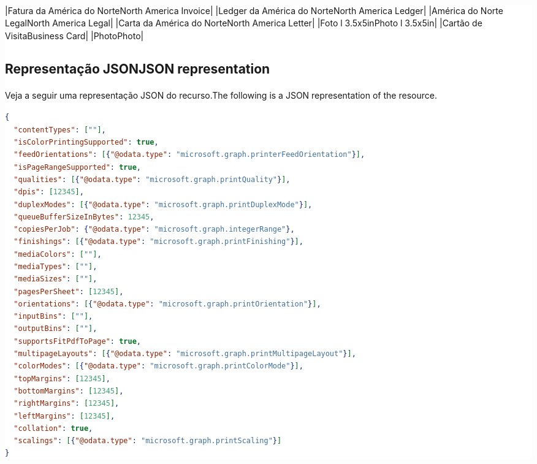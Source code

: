 |<span data-ttu-id="64728-409">Fatura da América do Norte</span><span class="sxs-lookup"><span data-stu-id="64728-409">North America Invoice</span></span>|
|<span data-ttu-id="64728-410">Ledger da América do Norte</span><span class="sxs-lookup"><span data-stu-id="64728-410">North America Ledger</span></span>|
|<span data-ttu-id="64728-411">América do Norte Legal</span><span class="sxs-lookup"><span data-stu-id="64728-411">North America Legal</span></span>|
|<span data-ttu-id="64728-412">Carta da América do Norte</span><span class="sxs-lookup"><span data-stu-id="64728-412">North America Letter</span></span>|
|<span data-ttu-id="64728-413">Foto l 3.5x5in</span><span class="sxs-lookup"><span data-stu-id="64728-413">Photo l 3.5x5in</span></span>|
|<span data-ttu-id="64728-414">Cartão de Visita</span><span class="sxs-lookup"><span data-stu-id="64728-414">Business Card</span></span>|
|<span data-ttu-id="64728-415">Photo</span><span class="sxs-lookup"><span data-stu-id="64728-415">Photo</span></span>|

## <a name="json-representation"></a><span data-ttu-id="64728-416">Representação JSON</span><span class="sxs-lookup"><span data-stu-id="64728-416">JSON representation</span></span>

<span data-ttu-id="64728-417">Veja a seguir uma representação JSON do recurso.</span><span class="sxs-lookup"><span data-stu-id="64728-417">The following is a JSON representation of the resource.</span></span>



```json
{
  "contentTypes": [""],
  "isColorPrintingSupported": true,
  "feedOrientations": [{"@odata.type": "microsoft.graph.printerFeedOrientation"}],
  "isPageRangeSupported": true,
  "qualities": [{"@odata.type": "microsoft.graph.printQuality"}],
  "dpis": [12345],
  "duplexModes": [{"@odata.type": "microsoft.graph.printDuplexMode"}],
  "queueBufferSizeInBytes": 12345,
  "copiesPerJob": {"@odata.type": "microsoft.graph.integerRange"},
  "finishings": [{"@odata.type": "microsoft.graph.printFinishing"}],
  "mediaColors": [""],
  "mediaTypes": [""],
  "mediaSizes": [""],
  "pagesPerSheet": [12345],
  "orientations": [{"@odata.type": "microsoft.graph.printOrientation"}],
  "inputBins": [""],
  "outputBins": [""],
  "supportsFitPdfToPage": true,
  "multipageLayouts": [{"@odata.type": "microsoft.graph.printMultipageLayout"}],
  "colorModes": [{"@odata.type": "microsoft.graph.printColorMode"}],
  "topMargins": [12345],
  "bottomMargins": [12345],
  "rightMargins": [12345],
  "leftMargins": [12345],
  "collation": true,
  "scalings": [{"@odata.type": "microsoft.graph.printScaling"}]
}

```




